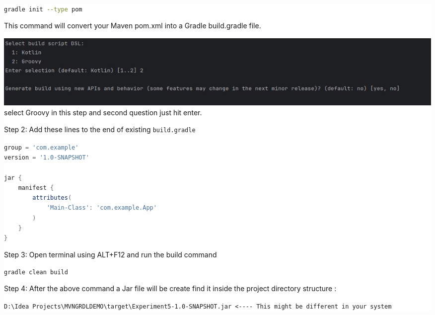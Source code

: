 ```bash
gradle init --type pom
```

This command will convert your Maven pom.xml into a Gradle build.gradle file. 

![](attachments/Pasted%20image%2020250603004953.png)
select Groovy in this step and second question just hit enter.

Step 2: Add these lines to the end of existing `build.gradle`

```groovy
group = 'com.example'
version = '1.0-SNAPSHOT'

jar {
    manifest {
        attributes(
            'Main-Class': 'com.example.App'
        )
    }
}
```

Step 3: Open terminal using ALT+F12 and run the build command

```bash
gradle clean build
```

Step 4: After the above command a Jar file will be create find it inside the project directory structure :

```
D:\Idea Projects\MVNGRDLDEMO\target\Experiment5-1.0-SNAPSHOT.jar <---- This might be different in your system
```
